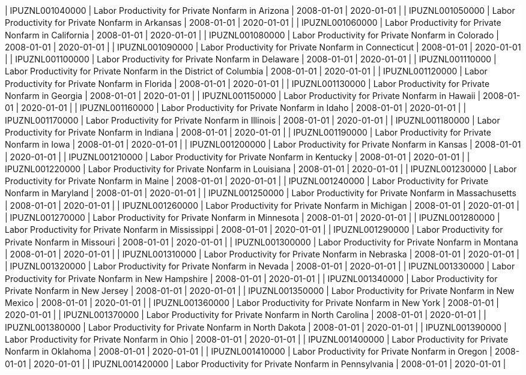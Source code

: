 | IPUZNL001040000 | Labor Productivity for Private Nonfarm in Arizona                                          | 2008-01-01          | 2020-01-01        |
| IPUZNL001050000 | Labor Productivity for Private Nonfarm in Arkansas                                         | 2008-01-01          | 2020-01-01        |
| IPUZNL001060000 | Labor Productivity for Private Nonfarm in California                                       | 2008-01-01          | 2020-01-01        |
| IPUZNL001080000 | Labor Productivity for Private Nonfarm in Colorado                                         | 2008-01-01          | 2020-01-01        |
| IPUZNL001090000 | Labor Productivity for Private Nonfarm in Connecticut                                      | 2008-01-01          | 2020-01-01        |
| IPUZNL001100000 | Labor Productivity for Private Nonfarm in Delaware                                         | 2008-01-01          | 2020-01-01        |
| IPUZNL001110000 | Labor Productivity for Private Nonfarm in the District of Columbia                         | 2008-01-01          | 2020-01-01        |
| IPUZNL001120000 | Labor Productivity for Private Nonfarm in Florida                                          | 2008-01-01          | 2020-01-01        |
| IPUZNL001130000 | Labor Productivity for Private Nonfarm in Georgia                                          | 2008-01-01          | 2020-01-01        |
| IPUZNL001150000 | Labor Productivity for Private Nonfarm in Hawaii                                           | 2008-01-01          | 2020-01-01        |
| IPUZNL001160000 | Labor Productivity for Private Nonfarm in Idaho                                            | 2008-01-01          | 2020-01-01        |
| IPUZNL001170000 | Labor Productivity for Private Nonfarm in Illinois                                         | 2008-01-01          | 2020-01-01        |
| IPUZNL001180000 | Labor Productivity for Private Nonfarm in Indiana                                          | 2008-01-01          | 2020-01-01        |
| IPUZNL001190000 | Labor Productivity for Private Nonfarm in Iowa                                             | 2008-01-01          | 2020-01-01        |
| IPUZNL001200000 | Labor Productivity for Private Nonfarm in Kansas                                           | 2008-01-01          | 2020-01-01        |
| IPUZNL001210000 | Labor Productivity for Private Nonfarm in Kentucky                                         | 2008-01-01          | 2020-01-01        |
| IPUZNL001220000 | Labor Productivity for Private Nonfarm in Louisiana                                        | 2008-01-01          | 2020-01-01        |
| IPUZNL001230000 | Labor Productivity for Private Nonfarm in Maine                                            | 2008-01-01          | 2020-01-01        |
| IPUZNL001240000 | Labor Productivity for Private Nonfarm in Maryland                                         | 2008-01-01          | 2020-01-01        |
| IPUZNL001250000 | Labor Productivity for Private Nonfarm in Massachusetts                                    | 2008-01-01          | 2020-01-01        |
| IPUZNL001260000 | Labor Productivity for Private Nonfarm in Michigan                                         | 2008-01-01          | 2020-01-01        |
| IPUZNL001270000 | Labor Productivity for Private Nonfarm in Minnesota                                        | 2008-01-01          | 2020-01-01        |
| IPUZNL001280000 | Labor Productivity for Private Nonfarm in Mississippi                                      | 2008-01-01          | 2020-01-01        |
| IPUZNL001290000 | Labor Productivity for Private Nonfarm in Missouri                                         | 2008-01-01          | 2020-01-01        |
| IPUZNL001300000 | Labor Productivity for Private Nonfarm in Montana                                          | 2008-01-01          | 2020-01-01        |
| IPUZNL001310000 | Labor Productivity for Private Nonfarm in Nebraska                                         | 2008-01-01          | 2020-01-01        |
| IPUZNL001320000 | Labor Productivity for Private Nonfarm in Nevada                                           | 2008-01-01          | 2020-01-01        |
| IPUZNL001330000 | Labor Productivity for Private Nonfarm in New Hampshire                                    | 2008-01-01          | 2020-01-01        |
| IPUZNL001340000 | Labor Productivity for Private Nonfarm in New Jersey                                       | 2008-01-01          | 2020-01-01        |
| IPUZNL001350000 | Labor Productivity for Private Nonfarm in New Mexico                                       | 2008-01-01          | 2020-01-01        |
| IPUZNL001360000 | Labor Productivity for Private Nonfarm in New York                                         | 2008-01-01          | 2020-01-01        |
| IPUZNL001370000 | Labor Productivity for Private Nonfarm in North Carolina                                   | 2008-01-01          | 2020-01-01        |
| IPUZNL001380000 | Labor Productivity for Private Nonfarm in North Dakota                                     | 2008-01-01          | 2020-01-01        |
| IPUZNL001390000 | Labor Productivity for Private Nonfarm in Ohio                                             | 2008-01-01          | 2020-01-01        |
| IPUZNL001400000 | Labor Productivity for Private Nonfarm in Oklahoma                                         | 2008-01-01          | 2020-01-01        |
| IPUZNL001410000 | Labor Productivity for Private Nonfarm in Oregon                                           | 2008-01-01          | 2020-01-01        |
| IPUZNL001420000 | Labor Productivity for Private Nonfarm in Pennsylvania                                     | 2008-01-01          | 2020-01-01        |